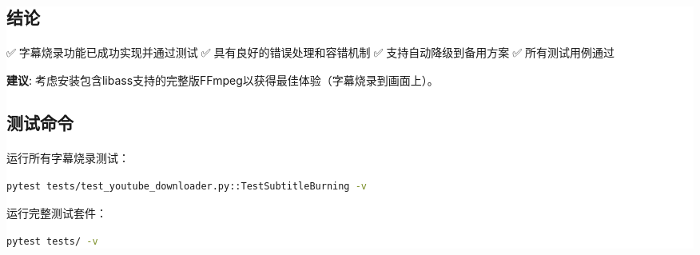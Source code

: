 ## 结论

✅ 字幕烧录功能已成功实现并通过测试
✅ 具有良好的错误处理和容错机制
✅ 支持自动降级到备用方案
✅ 所有测试用例通过

**建议**: 考虑安装包含libass支持的完整版FFmpeg以获得最佳体验（字幕烧录到画面上）。

## 测试命令

运行所有字幕烧录测试：
```bash
pytest tests/test_youtube_downloader.py::TestSubtitleBurning -v
```

运行完整测试套件：
```bash
pytest tests/ -v
```

